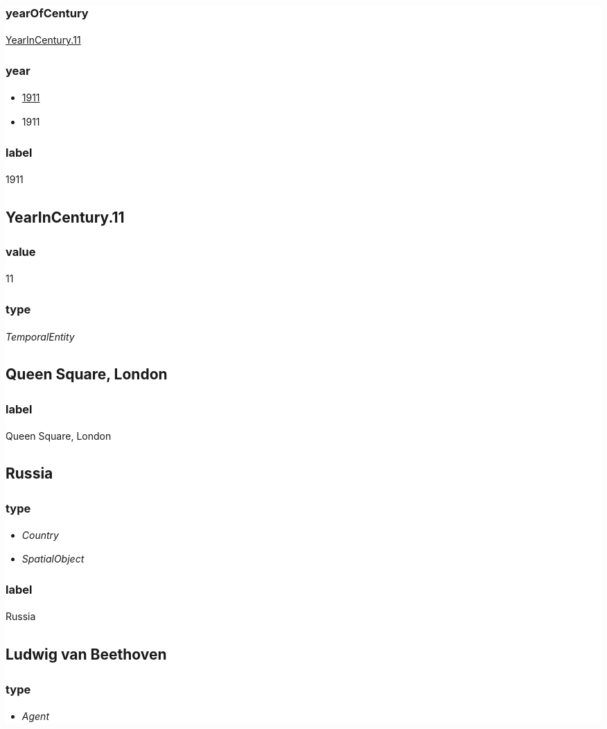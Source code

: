 ### yearOfCentury


[YearInCentury.11](#YearInCentury.11)

### year

 - [1911](#1911)

 - 1911

### label


1911

## YearInCentury.11

### value


11

### type


*TemporalEntity*

## Queen Square, London

### label


Queen Square, London

## Russia

### type

 - *Country*

 - *SpatialObject*

### label


Russia

## Ludwig van Beethoven

### type

 - *Agent*
